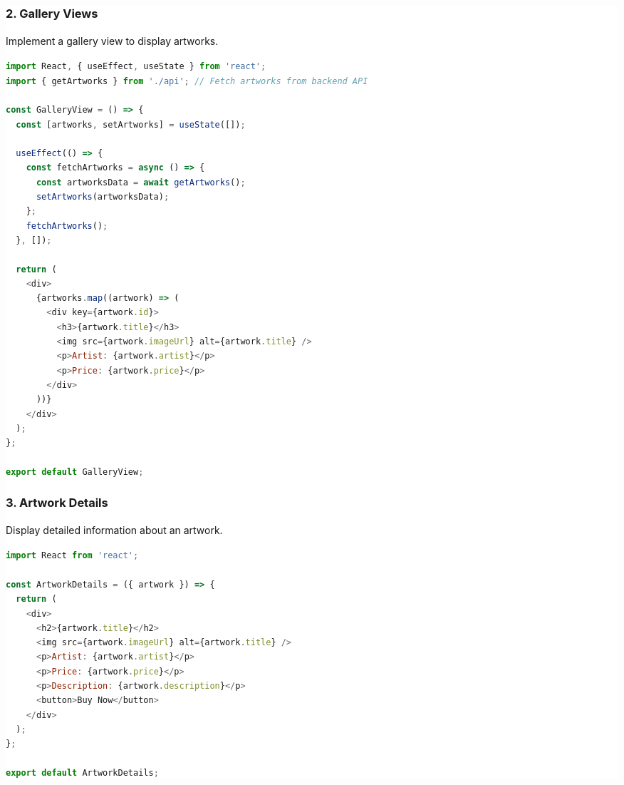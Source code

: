 ### 2. Gallery Views

Implement a gallery view to display artworks.

```javascript
import React, { useEffect, useState } from 'react';
import { getArtworks } from './api'; // Fetch artworks from backend API

const GalleryView = () => {
  const [artworks, setArtworks] = useState([]);

  useEffect(() => {
    const fetchArtworks = async () => {
      const artworksData = await getArtworks();
      setArtworks(artworksData);
    };
    fetchArtworks();
  }, []);

  return (
    <div>
      {artworks.map((artwork) => (
        <div key={artwork.id}>
          <h3>{artwork.title}</h3>
          <img src={artwork.imageUrl} alt={artwork.title} />
          <p>Artist: {artwork.artist}</p>
          <p>Price: {artwork.price}</p>
        </div>
      ))}
    </div>
  );
};

export default GalleryView;
```

### 3. Artwork Details

Display detailed information about an artwork.

```javascript
import React from 'react';

const ArtworkDetails = ({ artwork }) => {
  return (
    <div>
      <h2>{artwork.title}</h2>
      <img src={artwork.imageUrl} alt={artwork.title} />
      <p>Artist: {artwork.artist}</p>
      <p>Price: {artwork.price}</p>
      <p>Description: {artwork.description}</p>
      <button>Buy Now</button>
    </div>
  );
};

export default ArtworkDetails;
```
